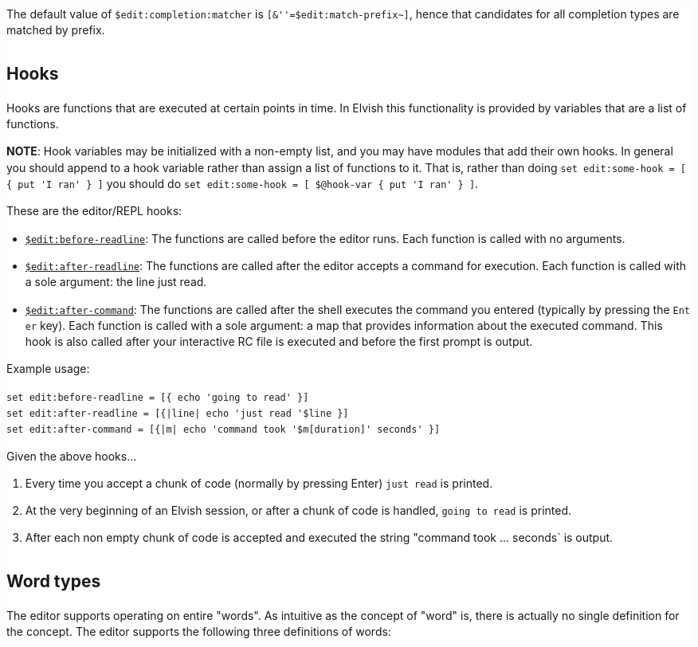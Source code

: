 The default value of `$edit:completion:matcher` is `[&''=$edit:match-prefix~]`,
hence that candidates for all completion types are matched by prefix.

## Hooks

Hooks are functions that are executed at certain points in time. In Elvish this
functionality is provided by variables that are a list of functions.

**NOTE**: Hook variables may be initialized with a non-empty list, and you may
have modules that add their own hooks. In general you should append to a hook
variable rather than assign a list of functions to it. That is, rather than
doing `set edit:some-hook = [ { put 'I ran' } ]` you should do
`set edit:some-hook = [ $@hook-var { put 'I ran' } ]`.

These are the editor/REPL hooks:

-   [`$edit:before-readline`](https://elv.sh/ref/edit.html#editbefore-readline):
    The functions are called before the editor runs. Each function is called
    with no arguments.

-   [`$edit:after-readline`](https://elv.sh/ref/edit.html#editafter-readline):
    The functions are called after the editor accepts a command for execution.
    Each function is called with a sole argument: the line just read.

-   [`$edit:after-command`](https://elv.sh/ref/edit.html#editafter-command): The
    functions are called after the shell executes the command you entered
    (typically by pressing the `Enter` key). Each function is called with a sole
    argument: a map that provides information about the executed command. This
    hook is also called after your interactive RC file is executed and before
    the first prompt is output.

Example usage:

```elvish
set edit:before-readline = [{ echo 'going to read' }]
set edit:after-readline = [{|line| echo 'just read '$line }]
set edit:after-command = [{|m| echo 'command took '$m[duration]' seconds' }]
```

Given the above hooks...

1.  Every time you accept a chunk of code (normally by pressing Enter)
    `just read` is printed.

2.  At the very beginning of an Elvish session, or after a chunk of code is
    handled, `going to read` is printed.

3.  After each non empty chunk of code is accepted and executed the string
    "command took ... seconds\` is output.

## Word types

The editor supports operating on entire "words". As intuitive as the concept of
"word" is, there is actually no single definition for the concept. The editor
supports the following three definitions of words:
